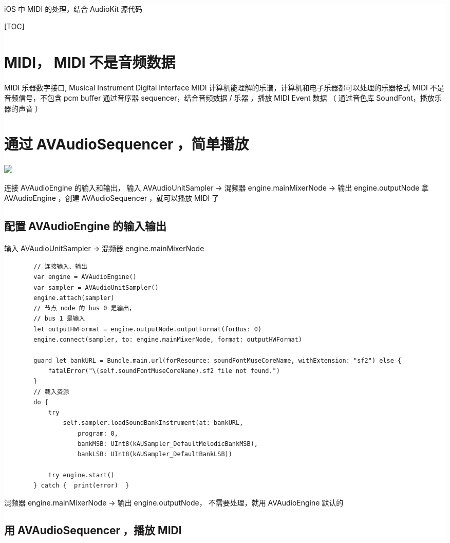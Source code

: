  iOS 中 MIDI 的处理，结合 AudioKit 源代码 
 
 [TOC]
 
# MIDI， MIDI 不是音频数据

MIDI 乐器数字接口, Musical Instrument Digital Interface
MIDI 计算机能理解的乐谱，计算机和电子乐器都可以处理的乐器格式
MIDI 不是音频信号，不包含 pcm buffer
通过音序器 sequencer，结合音频数据 / 乐器 ，播放 MIDI Event 数据
（ 通过音色库 SoundFont，播放乐器的声音 ）

# 通过 AVAudioSequencer ，简单播放

![](https://p1-juejin.byteimg.com/tos-cn-i-k3u1fbpfcp/d6ff04840b4342e08bf3ebf3f48b8e5f~tplv-k3u1fbpfcp-watermark.image)

连接 AVAudioEngine 的输入和输出，
输入 AVAudioUnitSampler → 混频器 engine.mainMixerNode → 输出 engine.outputNode
拿 AVAudioEngine ，创建 AVAudioSequencer ，就可以播放 MIDI 了

## 配置 AVAudioEngine 的输入输出

输入 AVAudioUnitSampler → 混频器 engine.mainMixerNode
```
        // 连接输入、输出
        var engine = AVAudioEngine()
        var sampler = AVAudioUnitSampler()
        engine.attach(sampler)
        // 节点 node 的 bus 0 是输出，
        // bus 1 是输入
        let outputHWFormat = engine.outputNode.outputFormat(forBus: 0)
        engine.connect(sampler, to: engine.mainMixerNode, format: outputHWFormat)
        
        guard let bankURL = Bundle.main.url(forResource: soundFontMuseCoreName, withExtension: "sf2") else {
            fatalError("\(self.soundFontMuseCoreName).sf2 file not found.")
        }
        // 载入资源
        do {
            try
                self.sampler.loadSoundBankInstrument(at: bankURL,
                    program: 0,
                    bankMSB: UInt8(kAUSampler_DefaultMelodicBankMSB),
                    bankLSB: UInt8(kAUSampler_DefaultBankLSB))
            
            try engine.start()
        } catch {  print(error)  }
```
混频器 engine.mainMixerNode → 输出 engine.outputNode， 不需要处理，就用 AVAudioEngine 默认的

## 用 AVAudioSequencer ，播放 MIDI
